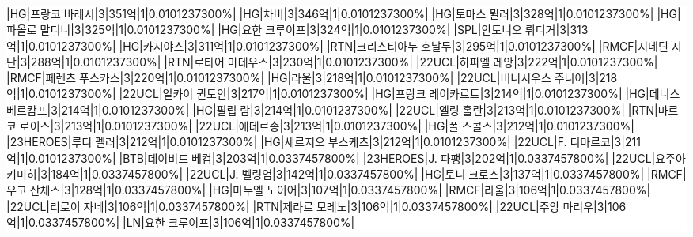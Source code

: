 |HG|프랑코 바레시|3|351억|1|0.0101237300%|
|HG|차비|3|346억|1|0.0101237300%|
|HG|토마스 뮐러|3|328억|1|0.0101237300%|
|HG|파올로 말디니|3|325억|1|0.0101237300%|
|HG|요한 크루이프|3|324억|1|0.0101237300%|
|SPL|안토니오 뤼디거|3|313억|1|0.0101237300%|
|HG|카시야스|3|311억|1|0.0101237300%|
|RTN|크리스티아누 호날두|3|295억|1|0.0101237300%|
|RMCF|지네딘 지단|3|288억|1|0.0101237300%|
|RTN|로타어 마테우스|3|230억|1|0.0101237300%|
|22UCL|하파엘 레앙|3|222억|1|0.0101237300%|
|RMCF|페렌츠 푸스카스|3|220억|1|0.0101237300%|
|HG|라울|3|218억|1|0.0101237300%|
|22UCL|비니시우스 주니어|3|218억|1|0.0101237300%|
|22UCL|일카이 귄도안|3|217억|1|0.0101237300%|
|HG|프랑크 레이카르트|3|214억|1|0.0101237300%|
|HG|데니스 베르캄프|3|214억|1|0.0101237300%|
|HG|필립 람|3|214억|1|0.0101237300%|
|22UCL|엘링 홀란|3|213억|1|0.0101237300%|
|RTN|마르코 로이스|3|213억|1|0.0101237300%|
|22UCL|에데르송|3|213억|1|0.0101237300%|
|HG|폴 스콜스|3|212억|1|0.0101237300%|
|23HEROES|루디 펠러|3|212억|1|0.0101237300%|
|HG|세르지오 부스케츠|3|212억|1|0.0101237300%|
|22UCL|F. 디마르코|3|211억|1|0.0101237300%|
|BTB|데이비드 베컴|3|203억|1|0.0337457800%|
|23HEROES|J. 파팽|3|202억|1|0.0337457800%|
|22UCL|요주아 키미히|3|184억|1|0.0337457800%|
|22UCL|J. 벨링엄|3|142억|1|0.0337457800%|
|HG|토니 크로스|3|137억|1|0.0337457800%|
|RMCF|우고 산체스|3|128억|1|0.0337457800%|
|HG|마누엘 노이어|3|107억|1|0.0337457800%|
|RMCF|라울|3|106억|1|0.0337457800%|
|22UCL|리로이 자네|3|106억|1|0.0337457800%|
|RTN|제라르 모레노|3|106억|1|0.0337457800%|
|22UCL|주앙 마리우|3|106억|1|0.0337457800%|
|LN|요한 크루이프|3|106억|1|0.0337457800%|